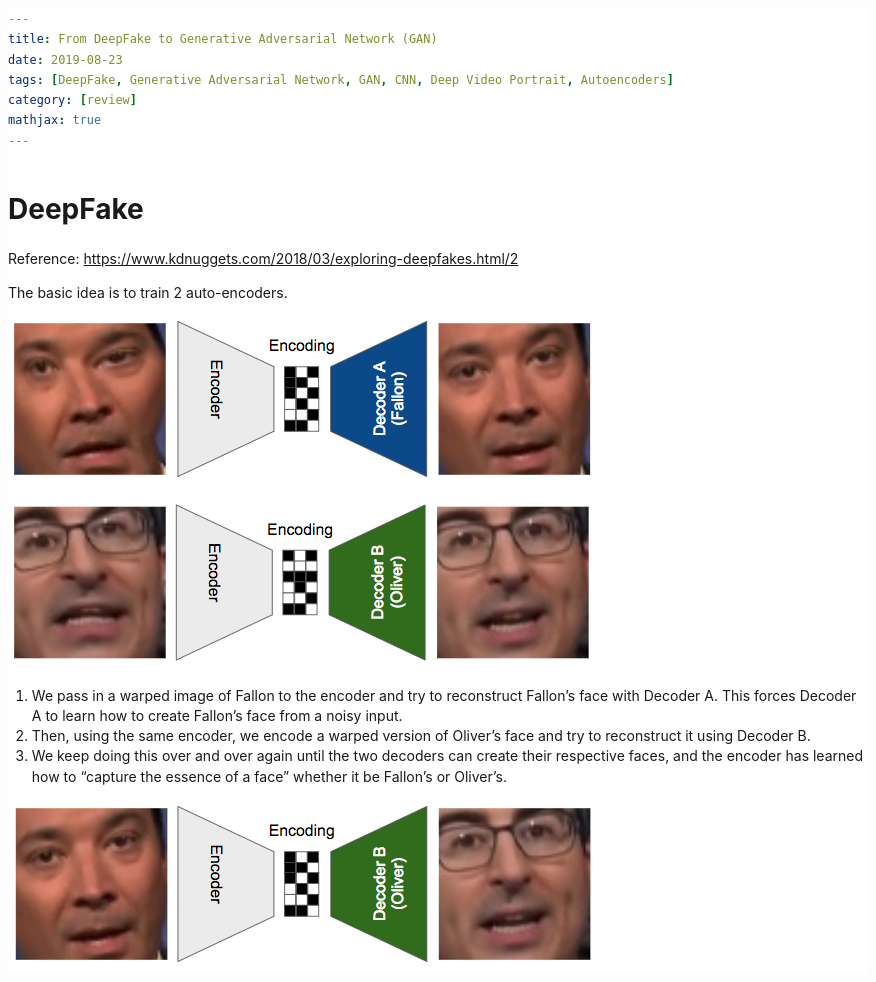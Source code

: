 ```yaml
---
title: From DeepFake to Generative Adversarial Network (GAN)
date: 2019-08-23
tags: [DeepFake, Generative Adversarial Network, GAN, CNN, Deep Video Portrait, Autoencoders]
category: [review]
mathjax: true
---
```


# DeepFake

Reference: https://www.kdnuggets.com/2018/03/exploring-deepfakes.html/2

The basic idea is to train 2 auto-encoders.

 <img src="/assets/images/deepfake_archi1.png">

1. We pass in a warped image of Fallon to the encoder and try to reconstruct Fallon’s face with Decoder A. This forces Decoder A to learn how to create Fallon’s face from a noisy input.
2. Then, using the same encoder, we encode a warped version of Oliver’s face and try to reconstruct it using Decoder B.
3. We keep doing this over and over again until the two decoders can create their respective faces, and the encoder has learned how to “capture the essence of a face” whether it be Fallon’s or Oliver’s.


 <img src="/assets/images/deepfake_archi2.png">
